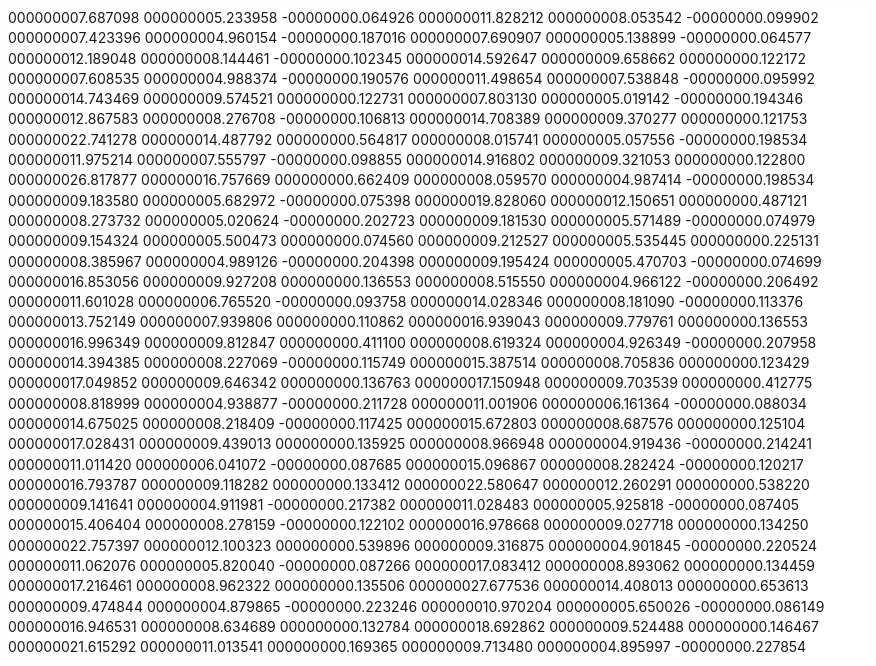 000000007.687098	000000005.233958	-00000000.064926
000000011.828212	000000008.053542	-00000000.099902
000000007.423396	000000004.960154	-00000000.187016
000000007.690907	000000005.138899	-00000000.064577
000000012.189048	000000008.144461	-00000000.102345
000000014.592647	000000009.658662	000000000.122172
000000007.608535	000000004.988374	-00000000.190576
000000011.498654	000000007.538848	-00000000.095992
000000014.743469	000000009.574521	000000000.122731
000000007.803130	000000005.019142	-00000000.194346
000000012.867583	000000008.276708	-00000000.106813
000000014.708389	000000009.370277	000000000.121753
000000022.741278	000000014.487792	000000000.564817
000000008.015741	000000005.057556	-00000000.198534
000000011.975214	000000007.555797	-00000000.098855
000000014.916802	000000009.321053	000000000.122800
000000026.817877	000000016.757669	000000000.662409
000000008.059570	000000004.987414	-00000000.198534
000000009.183580	000000005.682972	-00000000.075398
000000019.828060	000000012.150651	000000000.487121
000000008.273732	000000005.020624	-00000000.202723
000000009.181530	000000005.571489	-00000000.074979
000000009.154324	000000005.500473	000000000.074560
000000009.212527	000000005.535445	000000000.225131
000000008.385967	000000004.989126	-00000000.204398
000000009.195424	000000005.470703	-00000000.074699
000000016.853056	000000009.927208	000000000.136553
000000008.515550	000000004.966122	-00000000.206492
000000011.601028	000000006.765520	-00000000.093758
000000014.028346	000000008.181090	-00000000.113376
000000013.752149	000000007.939806	000000000.110862
000000016.939043	000000009.779761	000000000.136553
000000016.996349	000000009.812847	000000000.411100
000000008.619324	000000004.926349	-00000000.207958
000000014.394385	000000008.227069	-00000000.115749
000000015.387514	000000008.705836	000000000.123429
000000017.049852	000000009.646342	000000000.136763
000000017.150948	000000009.703539	000000000.412775
000000008.818999	000000004.938877	-00000000.211728
000000011.001906	000000006.161364	-00000000.088034
000000014.675025	000000008.218409	-00000000.117425
000000015.672803	000000008.687576	000000000.125104
000000017.028431	000000009.439013	000000000.135925
000000008.966948	000000004.919436	-00000000.214241
000000011.011420	000000006.041072	-00000000.087685
000000015.096867	000000008.282424	-00000000.120217
000000016.793787	000000009.118282	000000000.133412
000000022.580647	000000012.260291	000000000.538220
000000009.141641	000000004.911981	-00000000.217382
000000011.028483	000000005.925818	-00000000.087405
000000015.406404	000000008.278159	-00000000.122102
000000016.978668	000000009.027718	000000000.134250
000000022.757397	000000012.100323	000000000.539896
000000009.316875	000000004.901845	-00000000.220524
000000011.062076	000000005.820040	-00000000.087266
000000017.083412	000000008.893062	000000000.134459
000000017.216461	000000008.962322	000000000.135506
000000027.677536	000000014.408013	000000000.653613
000000009.474844	000000004.879865	-00000000.223246
000000010.970204	000000005.650026	-00000000.086149
000000016.946531	000000008.634689	000000000.132784
000000018.692862	000000009.524488	000000000.146467
000000021.615292	000000011.013541	000000000.169365
000000009.713480	000000004.895997	-00000000.227854